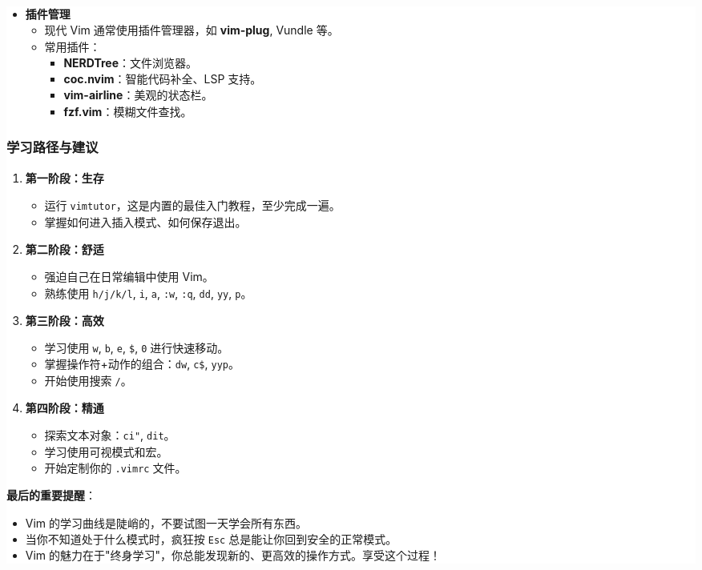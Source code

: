 *   **插件管理**
    *   现代 Vim 通常使用插件管理器，如 **vim-plug**, Vundle 等。
    *   常用插件：
        *   **NERDTree**：文件浏览器。
        *   **coc.nvim**：智能代码补全、LSP 支持。
        *   **vim-airline**：美观的状态栏。
        *   **fzf.vim**：模糊文件查找。

### 学习路径与建议

1.  **第一阶段：生存**
    *   运行 `vimtutor`，这是内置的最佳入门教程，至少完成一遍。
    *   掌握如何进入插入模式、如何保存退出。

2.  **第二阶段：舒适**
    *   强迫自己在日常编辑中使用 Vim。
    *   熟练使用 `h/j/k/l`, `i`, `a`, `:w`, `:q`, `dd`, `yy`, `p`。

3.  **第三阶段：高效**
    *   学习使用 `w`, `b`, `e`, `$`, `0` 进行快速移动。
    *   掌握操作符+动作的组合：`dw`, `c$`, `yyp`。
    *   开始使用搜索 `/`。

4.  **第四阶段：精通**
    *   探索文本对象：`ci"`, `dit`。
    *   学习使用可视模式和宏。
    *   开始定制你的 `.vimrc` 文件。

**最后的重要提醒**：
*   Vim 的学习曲线是陡峭的，不要试图一天学会所有东西。
*   当你不知道处于什么模式时，疯狂按 `Esc` 总是能让你回到安全的正常模式。
*   Vim 的魅力在于"终身学习"，你总能发现新的、更高效的操作方式。享受这个过程！